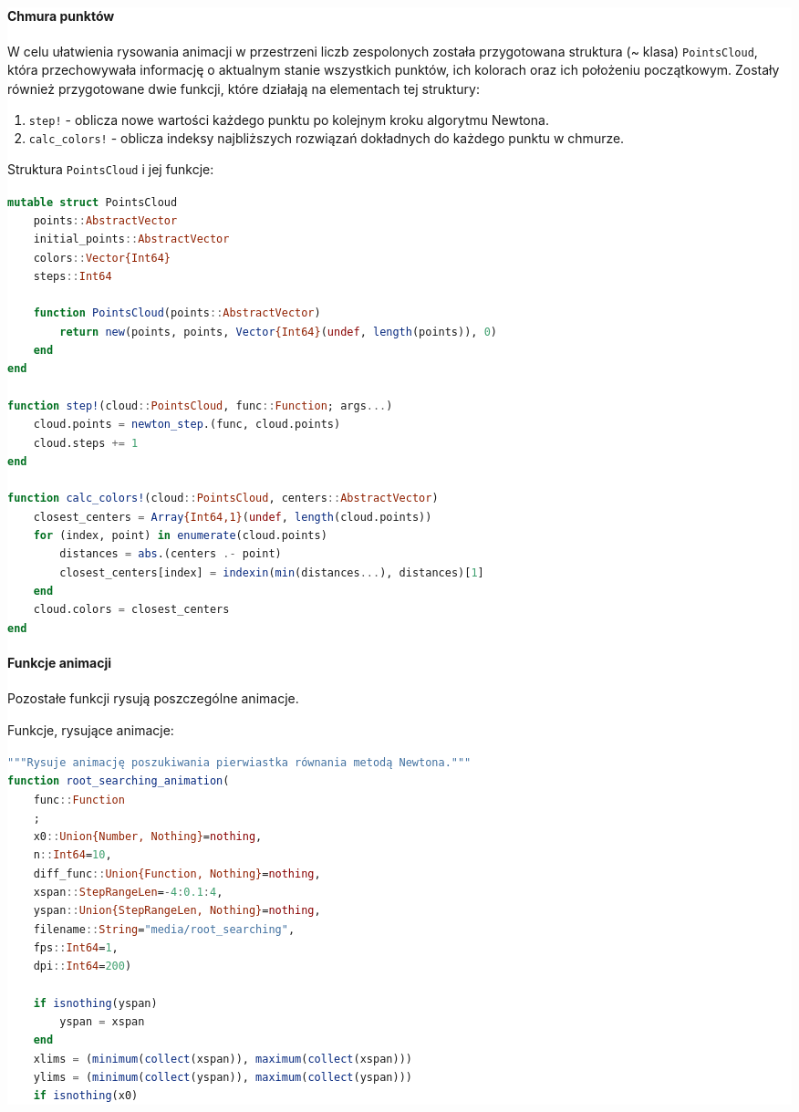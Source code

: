```julia
```
#### Chmura punktów 

W celu ułatwienia rysowania animacji w przestrzeni liczb zespolonych została przygotowana struktura (~ klasa)
`PointsCloud`, która przechowywała informację o aktualnym stanie wszystkich punktów, ich kolorach oraz 
ich położeniu początkowym. Zostały również przygotowane dwie funkcji, które działają na 
elementach tej struktury:
1. `step!` - oblicza nowe wartości każdego punktu po kolejnym kroku algorytmu Newtona.
2. `calc_colors!` - oblicza indeksy najbliższych rozwiązań dokładnych do każdego punktu w chmurze. 
    
Struktura `PointsCloud` i jej funkcje:
```julia
mutable struct PointsCloud
    points::AbstractVector
    initial_points::AbstractVector
    colors::Vector{Int64}
    steps::Int64
    
    function PointsCloud(points::AbstractVector)
        return new(points, points, Vector{Int64}(undef, length(points)), 0)
    end
end

function step!(cloud::PointsCloud, func::Function; args...)
    cloud.points = newton_step.(func, cloud.points)
    cloud.steps += 1
end

function calc_colors!(cloud::PointsCloud, centers::AbstractVector)
    closest_centers = Array{Int64,1}(undef, length(cloud.points))
    for (index, point) in enumerate(cloud.points)
        distances = abs.(centers .- point)
        closest_centers[index] = indexin(min(distances...), distances)[1]
    end
    cloud.colors = closest_centers
end
```
    
#### Funkcje animacji

Pozostałe funkcji rysują poszczególne animacje.

Funkcje, rysujące animacje:
```julia
"""Rysuje animację poszukiwania pierwiastka równania metodą Newtona."""
function root_searching_animation(
    func::Function
    ;
    x0::Union{Number, Nothing}=nothing,
    n::Int64=10,
    diff_func::Union{Function, Nothing}=nothing,
    xspan::StepRangeLen=-4:0.1:4,
    yspan::Union{StepRangeLen, Nothing}=nothing,
    filename::String="media/root_searching",
    fps::Int64=1,
    dpi::Int64=200)

    if isnothing(yspan)
        yspan = xspan
    end
    xlims = (minimum(collect(xspan)), maximum(collect(xspan)))
    ylims = (minimum(collect(yspan)), maximum(collect(yspan)))
    if isnothing(x0)
```